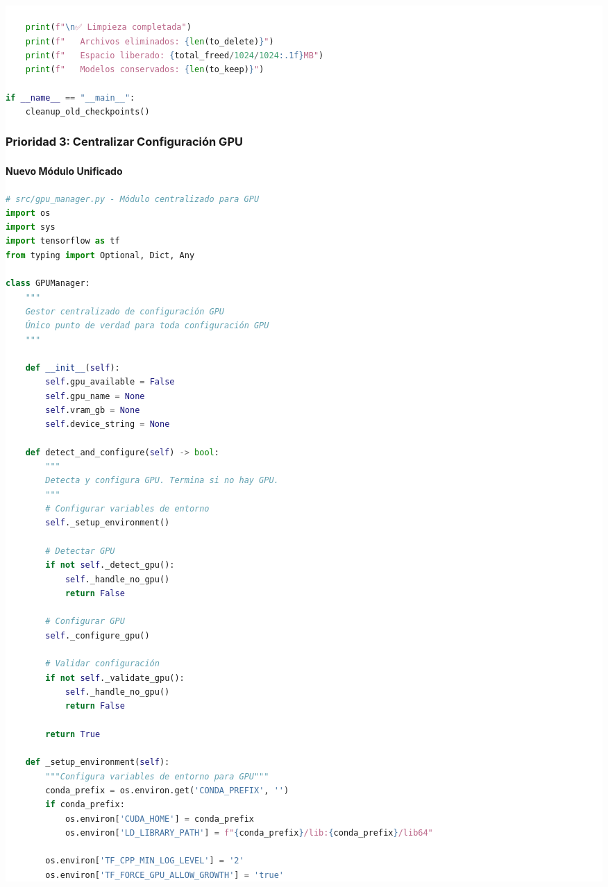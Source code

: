 ```python
    
    print(f"\n✅ Limpieza completada")
    print(f"   Archivos eliminados: {len(to_delete)}")
    print(f"   Espacio liberado: {total_freed/1024/1024:.1f}MB")
    print(f"   Modelos conservados: {len(to_keep)}")

if __name__ == "__main__":
    cleanup_old_checkpoints()
```

### Prioridad 3: Centralizar Configuración GPU

#### Nuevo Módulo Unificado
```python
# src/gpu_manager.py - Módulo centralizado para GPU
import os
import sys
import tensorflow as tf
from typing import Optional, Dict, Any

class GPUManager:
    """
    Gestor centralizado de configuración GPU
    Único punto de verdad para toda configuración GPU
    """
    
    def __init__(self):
        self.gpu_available = False
        self.gpu_name = None
        self.vram_gb = None
        self.device_string = None
        
    def detect_and_configure(self) -> bool:
        """
        Detecta y configura GPU. Termina si no hay GPU.
        """
        # Configurar variables de entorno
        self._setup_environment()
        
        # Detectar GPU
        if not self._detect_gpu():
            self._handle_no_gpu()
            return False
        
        # Configurar GPU
        self._configure_gpu()
        
        # Validar configuración
        if not self._validate_gpu():
            self._handle_no_gpu()
            return False
        
        return True
    
    def _setup_environment(self):
        """Configura variables de entorno para GPU"""
        conda_prefix = os.environ.get('CONDA_PREFIX', '')
        if conda_prefix:
            os.environ['CUDA_HOME'] = conda_prefix
            os.environ['LD_LIBRARY_PATH'] = f"{conda_prefix}/lib:{conda_prefix}/lib64"
        
        os.environ['TF_CPP_MIN_LOG_LEVEL'] = '2'
        os.environ['TF_FORCE_GPU_ALLOW_GROWTH'] = 'true'
```